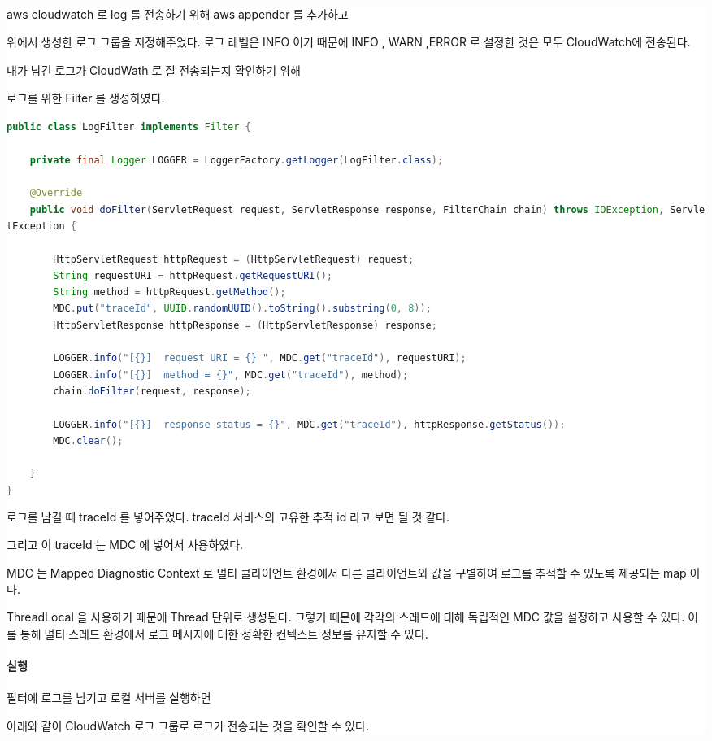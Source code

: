 aws cloudwatch 로 log 를 전송하기 위해 aws appender 를 추가하고

위에서 생성한 로그 그룹을 지정해주었다.
로그 레벨은 INFO 이기 때문에 INFO , WARN ,ERROR 로 설정한 것은 모두 CloudWatch에 전송된다.

내가 남긴 로그가 CloudWath 로 잘 전송되는지 확인하기 위해

로그를 위한 Filter 를 생성하였다.

```java
public class LogFilter implements Filter {

    private final Logger LOGGER = LoggerFactory.getLogger(LogFilter.class);

    @Override
    public void doFilter(ServletRequest request, ServletResponse response, FilterChain chain) throws IOException, ServletException {

        HttpServletRequest httpRequest = (HttpServletRequest) request;
        String requestURI = httpRequest.getRequestURI();
        String method = httpRequest.getMethod();
        MDC.put("traceId", UUID.randomUUID().toString().substring(0, 8));
        HttpServletResponse httpResponse = (HttpServletResponse) response;

        LOGGER.info("[{}]  request URI = {} ", MDC.get("traceId"), requestURI);
        LOGGER.info("[{}]  method = {}", MDC.get("traceId"), method);
        chain.doFilter(request, response);

        LOGGER.info("[{}]  response status = {}", MDC.get("traceId"), httpResponse.getStatus());
        MDC.clear();

    }
}
```

로그를 남길 때 traceId 를 넣어주었다. traceId 서비스의 고유한 추적 id 라고 보면 될 것 같다.

그리고 이 traceId 는 MDC 에 넣어서 사용하였다.

MDC 는 Mapped Diagnostic Context 로 멀티 클라이언트 환경에서 다른 클라이언트와 값을 구별하여 로그를 추적할 수 있도록 제공되는 map 이다.

ThreadLocal 을 사용하기 때문에 Thread 단위로 생성된다.
그렇기 때문에 각각의 스레드에 대해 독립적인 MDC 값을 설정하고 사용할 수 있다. 이를 통해 멀티 스레드 환경에서
로그 메시지에 대한 정확한 컨텍스트 정보를 유지할 수 있다.

#### 실행

필터에 로그를 남기고 로컬 서버를 실행하면

아래와 같이 CloudWatch 로그 그룹로 로그가 전송되는 것을 확인할 수 있다.
